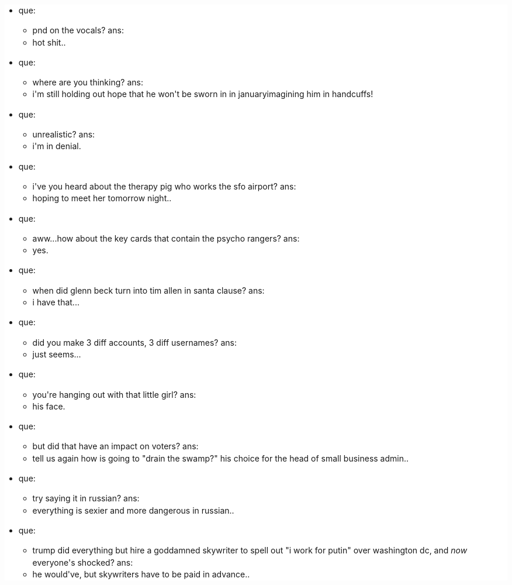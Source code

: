 - que:
  - pnd on the vocals?
  ans:
  - hot shit..

- que:
  - where are you thinking?
  ans:
  - i'm still holding out hope that he won't be sworn in in januaryimagining him in handcuffs!

- que:
  - unrealistic?
  ans:
  - i'm in denial.

- que:
  - i've you heard about the therapy pig who works the sfo airport?
  ans:
  - hoping to meet her tomorrow night..

- que:
  - aww...how about the key cards that contain the psycho rangers?
  ans:
  - yes.

- que:
  - when did glenn beck turn into tim allen in santa clause?
  ans:
  - i have that...

- que:
  - did you make 3 diff accounts, 3 diff usernames?
  ans:
  - just seems...

- que:
  - you're hanging out with that little girl?
  ans:
  - his face.

- que:
  - but did that have an impact on voters?
  ans:
  - tell us again how is going to "drain the swamp?" his choice for the head of small business admin..

- que:
  - try saying it in russian?
  ans:
  - everything is sexier and more dangerous in russian..

- que:
  - trump did everything but hire a goddamned skywriter to spell out "i work for putin" over washington dc, and *now* everyone's shocked?
  ans:
  - he would've, but skywriters have to be paid in advance..
